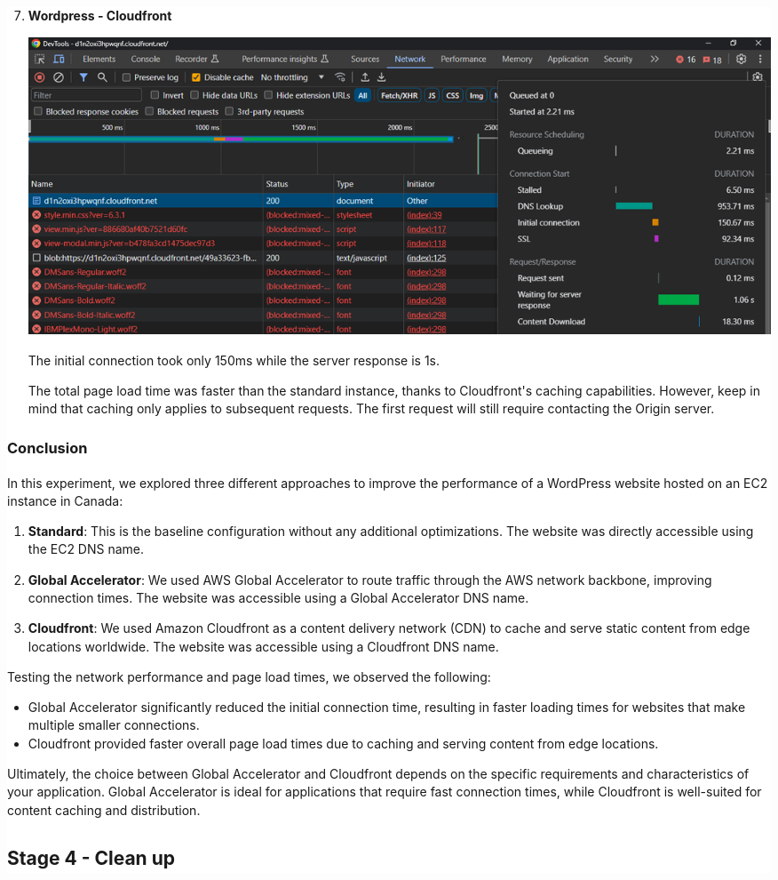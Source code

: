7.	**Wordpress - Cloudfront**

	![Untitled](images/Untitled21.png)

	The initial connection took only 150ms while the server response is 1s.

	The total page load time was faster than the standard instance, thanks to Cloudfront's caching capabilities. However, keep in mind that caching only applies to subsequent requests. The first request will still require contacting the Origin server.

### Conclusion

In this experiment, we explored three different approaches to improve the performance of a WordPress website hosted on an EC2 instance in Canada:

1. **Standard**: This is the baseline configuration without any additional optimizations. The website was directly accessible using the EC2 DNS name.

2. **Global Accelerator**: We used AWS Global Accelerator to route traffic through the AWS network backbone, improving connection times. The website was accessible using a Global Accelerator DNS name.

3. **Cloudfront**: We used Amazon Cloudfront as a content delivery network (CDN) to cache and serve static content from edge locations worldwide. The website was accessible using a Cloudfront DNS name.

Testing the network performance and page load times, we observed the following:

- Global Accelerator significantly reduced the initial connection time, resulting in faster loading times for websites that make multiple smaller connections.
- Cloudfront provided faster overall page load times due to caching and serving content from edge locations.

Ultimately, the choice between Global Accelerator and Cloudfront depends on the specific requirements and characteristics of your application. Global Accelerator is ideal for applications that require fast connection times, while Cloudfront is well-suited for content caching and distribution.

## Stage 4 - Clean up
